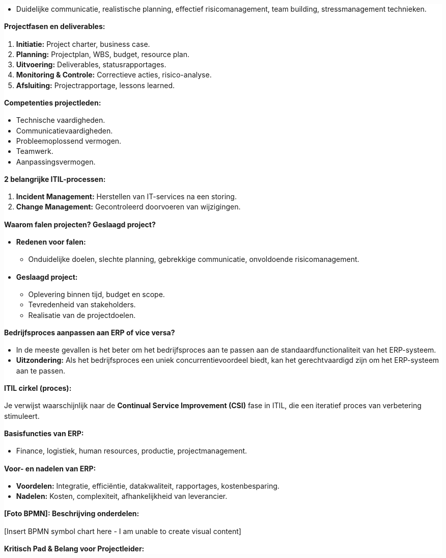 - Duidelijke communicatie, realistische planning, effectief risicomanagement, team building, stressmanagement technieken.

**Projectfasen en deliverables:**

1. **Initiatie:** Project charter, business case.
2. **Planning:** Projectplan, WBS, budget, resource plan.
3. **Uitvoering:** Deliverables, statusrapportages.
4. **Monitoring & Controle:** Correctieve acties, risico-analyse.
5. **Afsluiting:** Projectrapportage, lessons learned.

**Competenties projectleden:**

- Technische vaardigheden.
- Communicatievaardigheden.
- Probleemoplossend vermogen.
- Teamwerk.
- Aanpassingsvermogen.

**2 belangrijke ITIL-processen:**

1. **Incident Management:** Herstellen van IT-services na een storing.
2. **Change Management:** Gecontroleerd doorvoeren van wijzigingen.

**Waarom falen projecten? Geslaagd project?**

- **Redenen voor falen:**

  - Onduidelijke doelen, slechte planning, gebrekkige communicatie, onvoldoende risicomanagement.

- **Geslaagd project:**
  - Oplevering binnen tijd, budget en scope.
  - Tevredenheid van stakeholders.
  - Realisatie van de projectdoelen.

**Bedrijfsproces aanpassen aan ERP of vice versa?**

- In de meeste gevallen is het beter om het bedrijfsproces aan te passen aan de standaardfunctionaliteit van het ERP-systeem.
- **Uitzondering:** Als het bedrijfsproces een uniek concurrentievoordeel biedt, kan het gerechtvaardigd zijn om het ERP-systeem aan te passen.

**ITIL cirkel (proces):**

Je verwijst waarschijnlijk naar de **Continual Service Improvement (CSI)** fase in ITIL, die een iteratief proces van verbetering stimuleert.

**Basisfuncties van ERP:**

- Finance, logistiek, human resources, productie, projectmanagement.

**Voor- en nadelen van ERP:**

- **Voordelen:** Integratie, efficiëntie, datakwaliteit, rapportages, kostenbesparing.
- **Nadelen:** Kosten, complexiteit, afhankelijkheid van leverancier.

**[Foto BPMN]: Beschrijving onderdelen:**

[Insert BPMN symbol chart here - I am unable to create visual content]

**Kritisch Pad & Belang voor Projectleider:**
